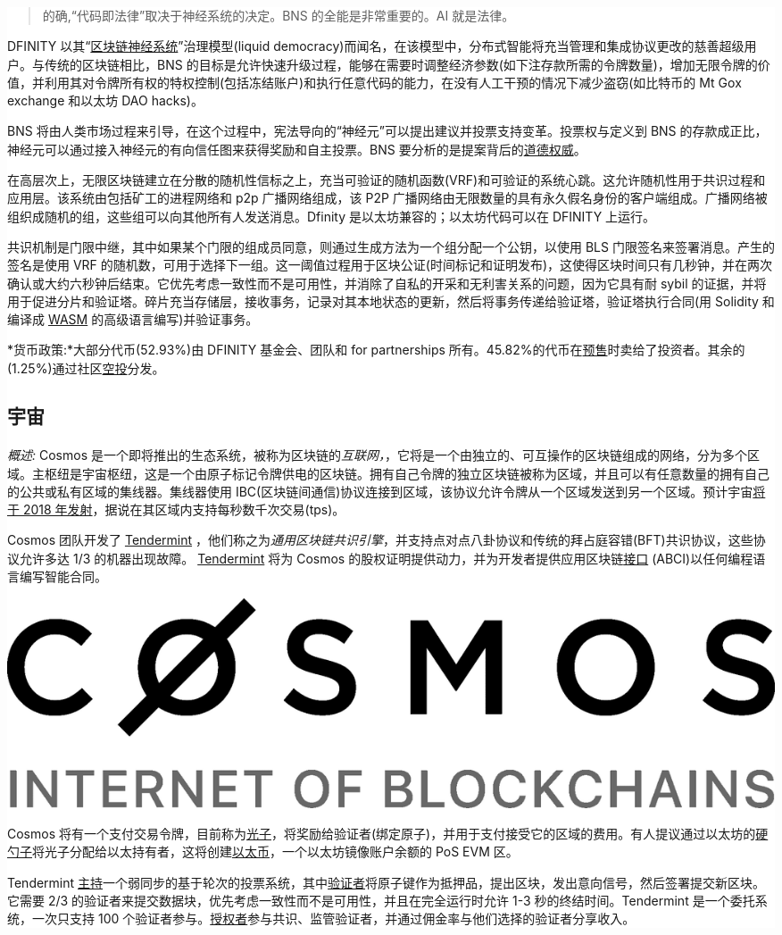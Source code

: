 > 的确,“代码即法律”取决于神经系统的决定。BNS 的全能是非常重要的。AI 就是法律。

DFINITY 以其“[区块链神经系统](/dfinity/the-dfinity-blockchain-nervous-system-a5dd1783288e)”治理模型(liquid democracy)而闻名，在该模型中，分布式智能将充当管理和集成协议更改的慈善超级用户。与传统的区块链相比，BNS 的目标是允许快速升级过程，能够在需要时调整经济参数(如下注存款所需的令牌数量)，增加无限令牌的价值，并利用其对令牌所有权的特权控制(包括冻结账户)和执行任意代码的能力，在没有人工干预的情况下减少盗窃(如比特币的 Mt Gox exchange 和以太坊 DAO hacks)。

BNS 将由人类市场过程来引导，在这个过程中，宪法导向的“神经元”可以提出建议并投票支持变革。投票权与定义到 BNS 的存款成正比，神经元可以通过接入神经元的有向信任图来获得奖励和自主投票。BNS 要分析的是提案背后的[道德权威](/dfinity/the-dfinity-blockchain-nervous-system-a5dd1783288e)。

在高层次上，无限区块链建立在分散的随机性信标之上，充当可验证的随机函数(VRF)和可验证的系统心跳。这允许随机性用于共识过程和应用层。该系统由包括矿工的进程网络和 p2p 广播网络组成，该 P2P 广播网络由无限数量的具有永久假名身份的客户端组成。广播网络被组织成随机的组，这些组可以向其他所有人发送消息。Dfinity 是以太坊兼容的；以太坊代码可以在 DFINITY 上运行。

共识机制是门限中继，其中如果某个门限的组成员同意，则通过生成方法为一个组分配一个公钥，以使用 BLS 门限签名来签署消息。产生的签名是使用 VRF 的随机数，可用于选择下一组。这一阈值过程用于区块公证(时间标记和证明发布)，这使得区块时间只有几秒钟，并在两次确认或大约六秒钟后结束。它优先考虑一致性而不是可用性，并消除了自私的开采和无利害关系的问题，因为它具有耐 sybil 的证据，并将用于促进分片和验证塔。碎片充当存储层，接收事务，记录对其本地状态的更新，然后将事务传递给验证塔，验证塔执行合同(用 Solidity 和编译成 [WASM](https://webassembly.org/) 的高级语言编写)并验证事务。

*货币政策:*大部分代币(52.93%)由 DFINITY 基金会、团队和 for partnerships 所有。45.82%的代币在[预售](/dfinity/announcing-the-dfinity-presale-fundraise-and-public-airdrop-cdea19892ef6)时卖给了投资者。其余的(1.25%)通过社区[空投](/dfinity/liftoff-the-dfinity-community-airdrop-is-here-5a11b94a2d03)分发。

## 宇宙

*概述:* Cosmos 是一个即将推出的生态系统，被称为区块链的*互联网，*，它将是一个由独立的、可互操作的区块链组成的网络，分为多个区域。主枢纽是宇宙枢纽，这是一个由原子标记令牌供电的区块链。拥有自己令牌的独立区块链被称为区域，并且可以有任意数量的拥有自己的公共或私有区域的集线器。集线器使用 IBC(区块链间通信)协议连接到区域，该协议允许令牌从一个区域发送到另一个区域。预计宇宙[将于 2018 年发射](https://cosmos.network/roadmap)，据说在其区域内支持每秒数千次交易(tps)。

Cosmos 团队开发了 [Tendermint](https://tendermint.com/) ，他们称之为*通用区块链共识引擎*，并支持点对点八卦协议和传统的拜占庭容错(BFT)共识协议，这些协议允许多达 1/3 的机器出现故障。 [Tendermint](https://tendermint.readthedocs.io/en/master/introduction.html#what-is-tendermint) 将为 Cosmos 的股权证明提供动力，并为开发者提供应用区块链[接口](https://github.com/tendermint/abci) (ABCI)以任何编程语言编写智能合同。

![](img/d2fb86666f1834b572b251e2ae3f7e03.png)

Cosmos 将有一个支付交易令牌，目前称为[光子](https://blog.cosmos.network/cosmos-fee-token-introducing-the-photon-8a62b2f51aa)，将奖励给验证者(绑定原子)，并用于支付接受它的区域的费用。有人提议通过以太坊的[硬勺子](https://blog.cosmos.network/introducing-the-hard-spoon-4a9288d3f0df)将光子分配给以太持有者，这将创建[以太币](https://ethermint.zone/)，一个以太坊镜像账户余额的 PoS EVM 区。

Tendermint [主持](https://blog.cosmos.network/consensus-compare-casper-vs-tendermint-6df154ad56ae)一个弱同步的基于轮次的投票系统，其中[验证者](https://cosmos.network/validators/faq)将原子键作为抵押品，提出区块，发出意向信号，然后签署提交新区块。它需要 2/3 的验证者来提交数据块，优先考虑一致性而不是可用性，并且在完全运行时允许 1-3 秒的终结时间。Tendermint 是一个委托系统，一次只支持 100 个验证者参与。[授权者](https://cosmos.network/resources/delegators)参与共识、监管验证者，并通过佣金率与他们选择的验证者分享收入。
